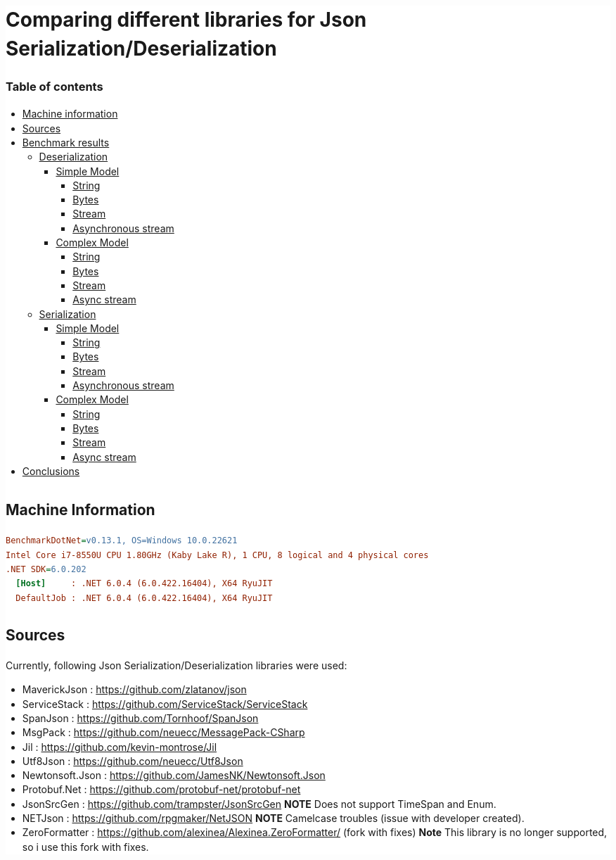 # Comparing different libraries for Json Serialization/Deserialization

### Table of contents
- [Machine information](#machine-information)
- [Sources](#sources)
- [Benchmark results](#benchmark-results)
  * [Deserialization](#deserialization)
    * [Simple Model](#simple-model-deserialization)
      * [String](#string-simple-deserialization)
      * [Bytes](#bytes-simple-deserialization)
      * [Stream](#stream-simple-deserialization)
      * [Asynchronous stream](#async-stream-simple-deserialization)
    * [Complex Model](#complex-model-deserialization)
      * [String](#string-complex-deserialization)
      * [Bytes](#bytes-complex-deserialization)
      * [Stream](#stream-complex-deserialization)
      * [Async stream](#async-stream-complex-deserialization)
  * [Serialization](#serialization)
    * [Simple Model](#simple-model-serialization)
      * [String](#string-simple-serialization)
      * [Bytes](#bytes-simple-serialization)
      * [Stream](#stream-simple-serialization)
      * [Asynchronous stream](#async-stream-simple-serialization)
    * [Complex Model](#complex-model-serialization)
      * [String](#string-complex-serialization)
      * [Bytes](#bytes-complex-serialization)
      * [Stream](#stream-complex-serialization)
      * [Async stream](#async-stream-complex-serialization)
- [Conclusions](#conclusions)

<a name="machine-information"></a>
## Machine Information

``` ini
BenchmarkDotNet=v0.13.1, OS=Windows 10.0.22621
Intel Core i7-8550U CPU 1.80GHz (Kaby Lake R), 1 CPU, 8 logical and 4 physical cores
.NET SDK=6.0.202
  [Host]     : .NET 6.0.4 (6.0.422.16404), X64 RyuJIT
  DefaultJob : .NET 6.0.4 (6.0.422.16404), X64 RyuJIT
```
<a name="sources"></a>
## Sources

Currently, following Json Serialization/Deserialization libraries were used:

- MaverickJson : https://github.com/zlatanov/json
- ServiceStack : https://github.com/ServiceStack/ServiceStack
- SpanJson : https://github.com/Tornhoof/SpanJson
- MsgPack : https://github.com/neuecc/MessagePack-CSharp
- Jil : https://github.com/kevin-montrose/Jil
- Utf8Json : https://github.com/neuecc/Utf8Json
- Newtonsoft.Json : https://github.com/JamesNK/Newtonsoft.Json
- Protobuf.Net : https://github.com/protobuf-net/protobuf-net
- JsonSrcGen : https://github.com/trampster/JsonSrcGen **NOTE** Does not support TimeSpan and Enum.
- NETJson : https://github.com/rpgmaker/NetJSON **NOTE** Camelcase troubles (issue with developer created).
- ZeroFormatter : https://github.com/alexinea/Alexinea.ZeroFormatter/ (fork with fixes) **Note** This library is no longer supported, so i use this fork with fixes.
